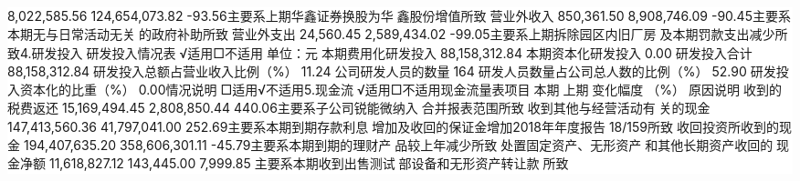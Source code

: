 8,022,585.56
124,654,073.82
-93.56主要系上期华鑫证券换股为华
鑫股份增值所致
营业外收入
850,361.50
8,908,746.09
-90.45主要系本期无与日常活动无关
的政府补助所致
营业外支出
24,560.45
2,589,434.02
-99.05主要系上期拆除园区内旧厂房
及本期罚款支出减少所致4.研发投入
研发投入情况表
√适用□不适用
单位：元
本期费用化研发投入
88,158,312.84
本期资本化研发投入
0.00
研发投入合计
88,158,312.84
研发投入总额占营业收入比例（%）
11.24
公司研发人员的数量
164
研发人员数量占公司总人数的比例（%）
52.90
研发投入资本化的比重（%）
0.00情况说明
□适用√不适用5.现金流
√适用□不适用现金流量表项目
本期
上期
变化幅度
（%）
原因说明
收到的税费返还
15,169,494.45
2,808,850.44
440.06主要系子公司锐能微纳入
合并报表范围所致
收到其他与经营活动有
关的现金
147,413,560.36
41,797,041.00
252.69主要系本期到期存款利息
增加及收回的保证金增加2018年年度报告
18/159所致
收回投资所收到的现金
194,407,635.20
358,606,301.11
-45.79主要系本期到期的理财产
品较上年减少所致
处置固定资产、无形资产
和其他长期资产收回的
现金净额
11,618,827.12
143,445.00
7,999.85
主要系本期收到出售测试
部设备和无形资产转让款
所致